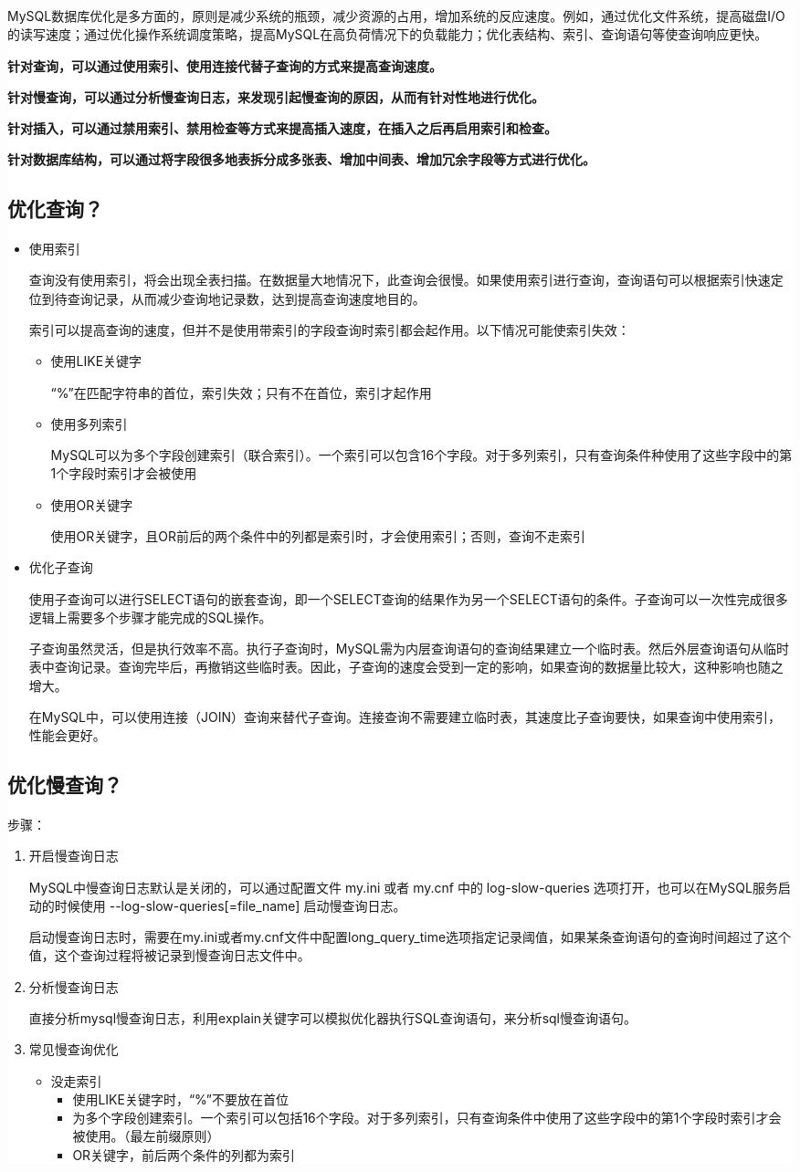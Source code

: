 MySQL数据库优化是多方面的，原则是减少系统的瓶颈，减少资源的占用，增加系统的反应速度。例如，通过优化文件系统，提高磁盘I/O的读写速度；通过优化操作系统调度策略，提高MySQL在高负荷情况下的负载能力；优化表结构、索引、查询语句等使查询响应更快。

**针对查询，可以通过使用索引、使用连接代替子查询的方式来提高查询速度。**

**针对慢查询，可以通过分析慢查询日志，来发现引起慢查询的原因，从而有针对性地进行优化。**

**针对插入，可以通过禁用索引、禁用检查等方式来提高插入速度，在插入之后再启用索引和检查。**

**针对数据库结构，可以通过将字段很多地表拆分成多张表、增加中间表、增加冗余字段等方式进行优化。**

## 优化查询？

- 使用索引

  查询没有使用索引，将会出现全表扫描。在数据量大地情况下，此查询会很慢。如果使用索引进行查询，查询语句可以根据索引快速定位到待查询记录，从而减少查询地记录数，达到提高查询速度地目的。

  索引可以提高查询的速度，但并不是使用带索引的字段查询时索引都会起作用。以下情况可能使索引失效：

  - 使用LIKE关键字

    “%”在匹配字符串的首位，索引失效；只有不在首位，索引才起作用

  - 使用多列索引

    MySQL可以为多个字段创建索引（联合索引）。一个索引可以包含16个字段。对于多列索引，只有查询条件种使用了这些字段中的第1个字段时索引才会被使用

  - 使用OR关键字

    使用OR关键字，且OR前后的两个条件中的列都是索引时，才会使用索引；否则，查询不走索引

- 优化子查询

  使用子查询可以进行SELECT语句的嵌套查询，即一个SELECT查询的结果作为另一个SELECT语句的条件。子查询可以一次性完成很多逻辑上需要多个步骤才能完成的SQL操作。

  子查询虽然灵活，但是执行效率不高。执行子查询时，MySQL需为内层查询语句的查询结果建立一个临时表。然后外层查询语句从临时表中查询记录。查询完毕后，再撤销这些临时表。因此，子查询的速度会受到一定的影响，如果查询的数据量比较大，这种影响也随之增大。

  在MySQL中，可以使用连接（JOIN）查询来替代子查询。连接查询不需要建立临时表，其速度比子查询要快，如果查询中使用索引，性能会更好。

## 优化慢查询？

步骤：

1. 开启慢查询日志

   MySQL中慢查询日志默认是关闭的，可以通过配置文件 my.ini 或者 my.cnf 中的 log-slow-queries 选项打开，也可以在MySQL服务启动的时候使用 --log-slow-queries[=file_name] 启动慢查询日志。

   启动慢查询日志时，需要在my.ini或者my.cnf文件中配置long_query_time选项指定记录阈值，如果某条查询语句的查询时间超过了这个值，这个查询过程将被记录到慢查询日志文件中。

2. 分析慢查询日志

   直接分析mysql慢查询日志，利用explain关键字可以模拟优化器执行SQL查询语句，来分析sql慢查询语句。

3. 常见慢查询优化

   - 没走索引
     - 使用LIKE关键字时，“%”不要放在首位
     - 为多个字段创建索引。一个索引可以包括16个字段。对于多列索引，只有查询条件中使用了这些字段中的第1个字段时索引才会被使用。（最左前缀原则）
     - OR关键字，前后两个条件的列都为索引
